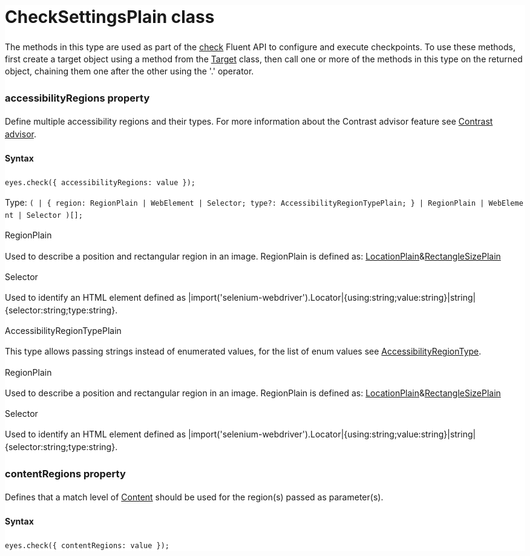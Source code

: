 # CheckSettingsPlain class

The methods in this type are used as part of the [check](./eyes#check-method) Fluent API to configure and execute checkpoints.
To use these methods, first create a target object using a method from the [Target](./target) class, then call one or more of the methods in this type on the returned object, chaining them one after the other using the '.' operator.
        

 
 ### accessibilityRegions property
Define multiple accessibility regions and their types.
For more information about the Contrast advisor feature see [Contrast advisor](https://applitools.com/docs/features/contrast-accessibility.html).

#### Syntax 
 ``` 
eyes.check({ accessibilityRegions: value });
 ``` 
 
 Type: 
 `( | { region: RegionPlain | WebElement | Selector; type?: AccessibilityRegionTypePlain; } | RegionPlain | WebElement | Selector )[];` 
 
 RegionPlain

Used to describe a position and rectangular region in an image. RegionPlain is defined as: [LocationPlain](./locationplain)&[RectangleSizePlain](./rectanglesizeplain)

Selector

Used to identify an HTML element defined as |import('selenium-webdriver').Locator|{using:string;value:string}|string|{selector:string;type:string}.

AccessibilityRegionTypePlain

This type allows passing strings instead of enumerated values, for the list of enum values see [AccessibilityRegionType](./accessibilityregiontype).

RegionPlain

Used to describe a position and rectangular region in an image. RegionPlain is defined as: [LocationPlain](./locationplain)&[RectangleSizePlain](./rectanglesizeplain)

Selector

Used to identify an HTML element defined as |import('selenium-webdriver').Locator|{using:string;value:string}|string|{selector:string;type:string}. 
 ### contentRegions property
Defines that a match level of [Content](./matchlevel) should be used for the region(s) passed as parameter(s).

#### Syntax 
 ``` 
eyes.check({ contentRegions: value });
 ``` 
 
